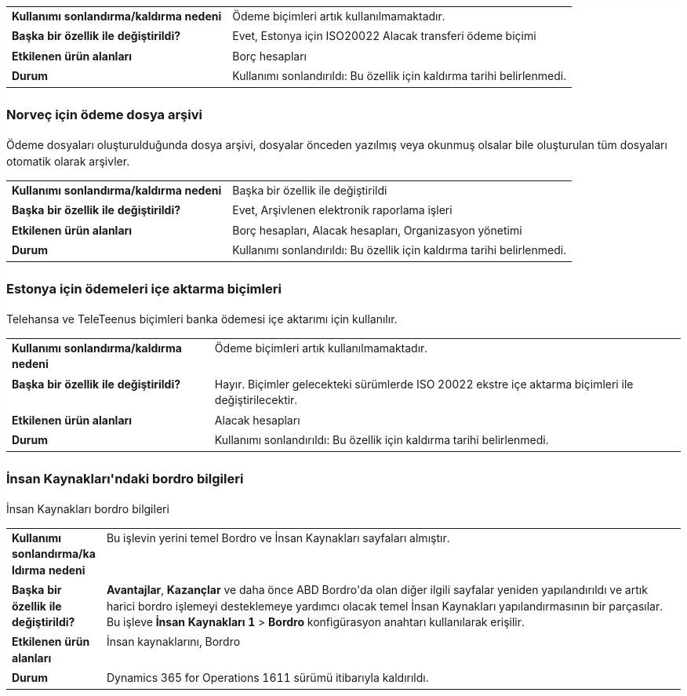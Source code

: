 |   |  |
|------------|--------------------|
| **Kullanımı sonlandırma/kaldırma nedeni** | Ödeme biçimleri artık kullanılmamaktadır.                        |
| **Başka bir özellik ile değiştirildi?**   | Evet, Estonya için ISO20022 Alacak transferi ödeme biçimi       |
| **Etkilenen ürün alanları**         | Borç hesapları                                               |
| **Durum**                         | Kullanımı sonlandırıldı: Bu özellik için kaldırma tarihi belirlenmedi. |

### <a name="payment-file-archive-for-norway"></a>Norveç için ödeme dosya arşivi

Ödeme dosyaları oluşturulduğunda dosya arşivi, dosyalar önceden yazılmış veya okunmuş olsalar bile oluşturulan tüm dosyaları otomatik olarak arşivler.

|   |  |
|------------|--------------------|
| **Kullanımı sonlandırma/kaldırma nedeni** | Başka bir özellik ile değiştirildi                                        |
| **Başka bir özellik ile değiştirildi?**   | Evet, Arşivlenen elektronik raporlama işleri                            |
| **Etkilenen ürün alanları**         | Borç hesapları, Alacak hesapları, Organizasyon yönetimi |
| **Durum**                         | Kullanımı sonlandırıldı: Bu özellik için kaldırma tarihi belirlenmedi.     |

### <a name="payment-import-formats-for-estonia"></a>Estonya için ödemeleri içe aktarma biçimleri

Telehansa ve TeleTeenus biçimleri banka ödemesi içe aktarımı için kullanılır.

|   |  |
|------------|--------------------|
| **Kullanımı sonlandırma/kaldırma nedeni** | Ödeme biçimleri artık kullanılmamaktadır.                                                    |
| **Başka bir özellik ile değiştirildi?**   | Hayır. Biçimler gelecekteki sürümlerde ISO 20022 ekstre içe aktarma biçimleri ile değiştirilecektir. |
| **Etkilenen ürün alanları**         | Alacak hesapları                                                                        |
| **Durum**                         | Kullanımı sonlandırıldı: Bu özellik için kaldırma tarihi belirlenmedi.                             |

### <a name="payroll-information-in-human-resources"></a>İnsan Kaynakları'ndaki bordro bilgileri

İnsan Kaynakları bordro bilgileri

|   |  |
|------------|--------------------|
| **Kullanımı sonlandırma/kaldırma nedeni** | Bu işlevin yerini temel Bordro ve İnsan Kaynakları sayfaları almıştır.  |
| **Başka bir özellik ile değiştirildi?**   | **Avantajlar**, **Kazançlar** ve daha önce ABD Bordro'da olan diğer ilgili sayfalar yeniden yapılandırıldı ve artık harici bordro işlemeyi desteklemeye yardımcı olacak temel İnsan Kaynakları yapılandırmasının bir parçasılar. Bu işleve **İnsan Kaynakları 1** \> **Bordro** konfigürasyon anahtarı kullanılarak erişilir. |
| **Etkilenen ürün alanları**         | İnsan kaynaklarını, Bordro   |
| **Durum**                         | Dynamics 365 for Operations 1611 sürümü itibarıyla kaldırıldı.    |
